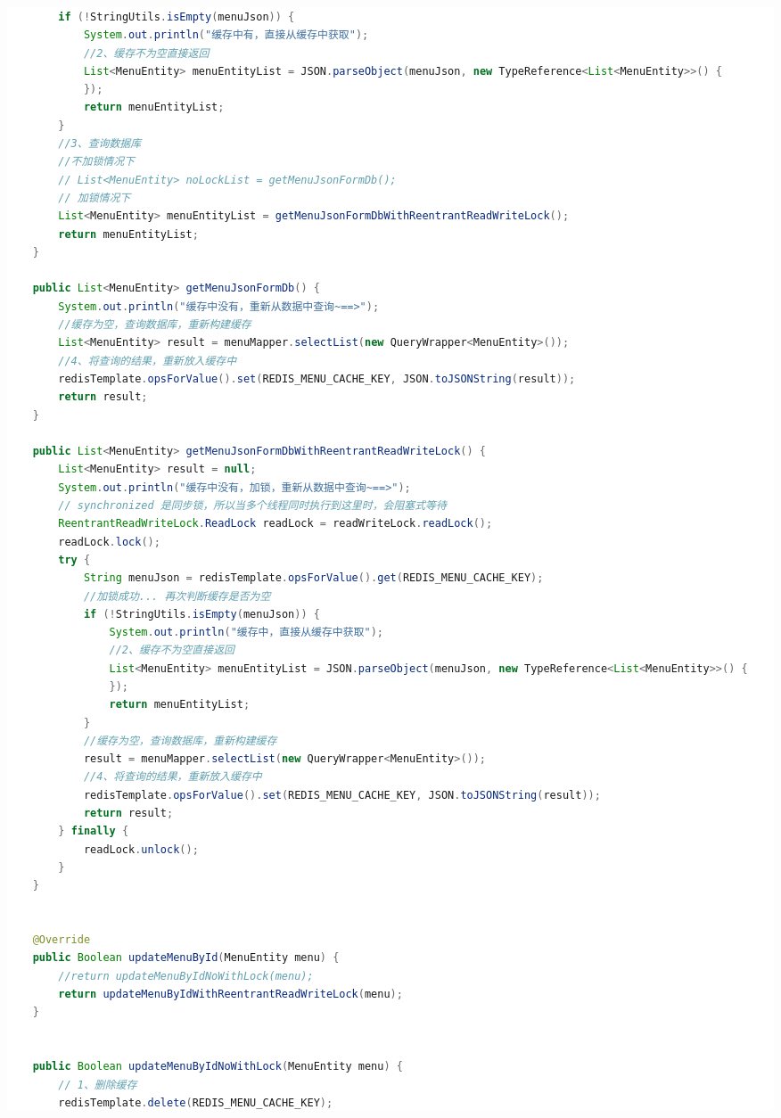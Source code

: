```java
        if (!StringUtils.isEmpty(menuJson)) {
            System.out.println("缓存中有，直接从缓存中获取");
            //2、缓存不为空直接返回
            List<MenuEntity> menuEntityList = JSON.parseObject(menuJson, new TypeReference<List<MenuEntity>>() {
            });
            return menuEntityList;
        }
        //3、查询数据库
        //不加锁情况下
        // List<MenuEntity> noLockList = getMenuJsonFormDb();
        // 加锁情况下
        List<MenuEntity> menuEntityList = getMenuJsonFormDbWithReentrantReadWriteLock();
        return menuEntityList;
    }

    public List<MenuEntity> getMenuJsonFormDb() {
        System.out.println("缓存中没有，重新从数据中查询~==>");
        //缓存为空，查询数据库，重新构建缓存
        List<MenuEntity> result = menuMapper.selectList(new QueryWrapper<MenuEntity>());
        //4、将查询的结果，重新放入缓存中
        redisTemplate.opsForValue().set(REDIS_MENU_CACHE_KEY, JSON.toJSONString(result));
        return result;
    }

    public List<MenuEntity> getMenuJsonFormDbWithReentrantReadWriteLock() {
        List<MenuEntity> result = null;
        System.out.println("缓存中没有，加锁，重新从数据中查询~==>");
        // synchronized 是同步锁，所以当多个线程同时执行到这里时，会阻塞式等待
        ReentrantReadWriteLock.ReadLock readLock = readWriteLock.readLock();
        readLock.lock();
        try {
            String menuJson = redisTemplate.opsForValue().get(REDIS_MENU_CACHE_KEY);
            //加锁成功... 再次判断缓存是否为空
            if (!StringUtils.isEmpty(menuJson)) {
                System.out.println("缓存中，直接从缓存中获取");
                //2、缓存不为空直接返回
                List<MenuEntity> menuEntityList = JSON.parseObject(menuJson, new TypeReference<List<MenuEntity>>() {
                });
                return menuEntityList;
            }
            //缓存为空，查询数据库，重新构建缓存
            result = menuMapper.selectList(new QueryWrapper<MenuEntity>());
            //4、将查询的结果，重新放入缓存中
            redisTemplate.opsForValue().set(REDIS_MENU_CACHE_KEY, JSON.toJSONString(result));
            return result;
        } finally {
            readLock.unlock();
        }
    }


    @Override
    public Boolean updateMenuById(MenuEntity menu) {
        //return updateMenuByIdNoWithLock(menu);
        return updateMenuByIdWithReentrantReadWriteLock(menu);
    }


    public Boolean updateMenuByIdNoWithLock(MenuEntity menu) {
        // 1、删除缓存
        redisTemplate.delete(REDIS_MENU_CACHE_KEY);
```